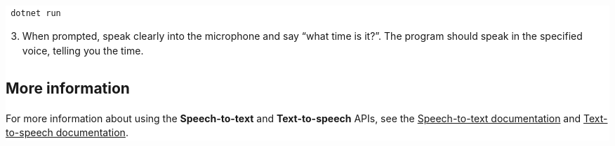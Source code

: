    ```bash
    dotnet run
   ```

3. When prompted, speak clearly into the microphone and say “what time is it?”. The program should speak in the specified voice, telling you the time.

## More information

For more information about using the **Speech-to-text** and **Text-to-speech** APIs, see the [Speech-to-text documentation](https://docs.microsoft.com/azure/cognitive-services/speech-service/index-speech-to-text) and [Text-to-speech documentation](https://docs.microsoft.com/azure/cognitive-services/speech-service/index-text-to-speech).